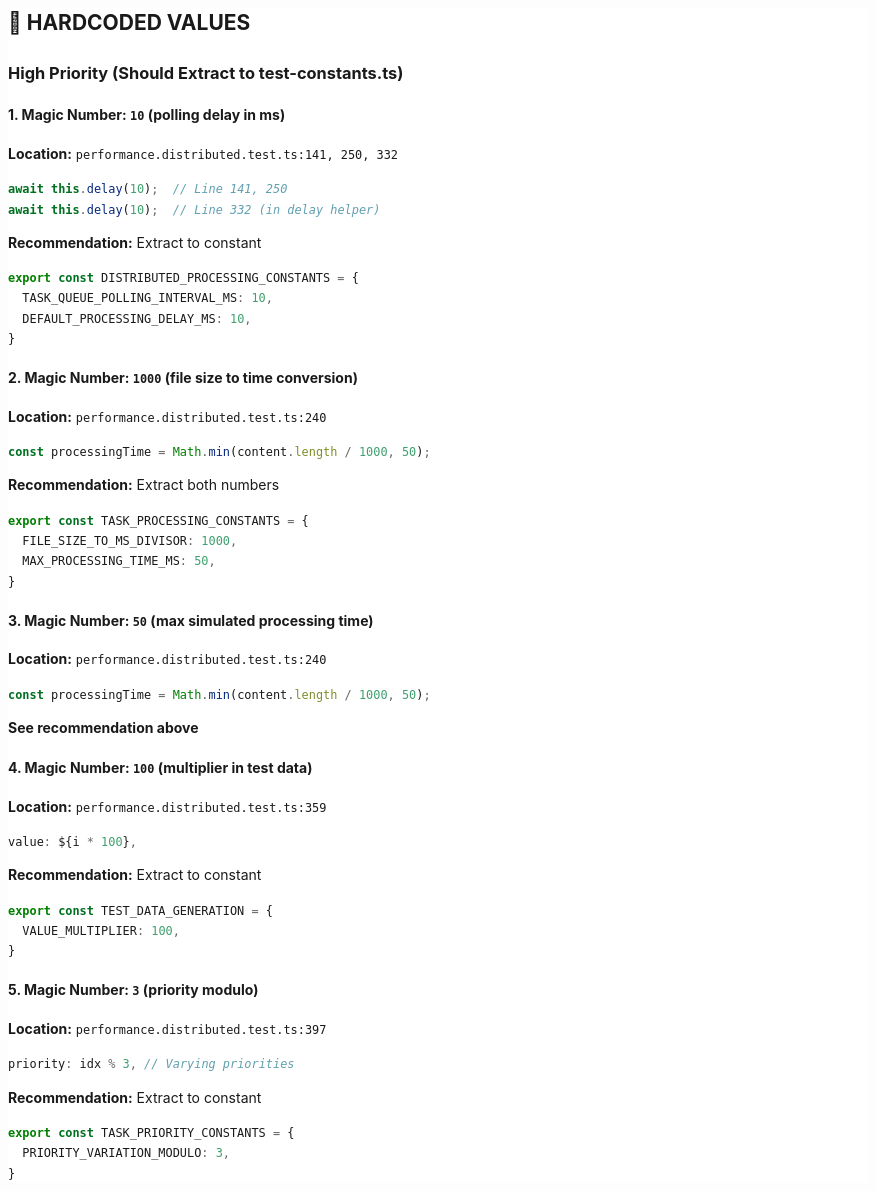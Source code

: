 
## 🔢 HARDCODED VALUES

### High Priority (Should Extract to test-constants.ts)

#### 1. **Magic Number: `10` (polling delay in ms)**
**Location:** `performance.distributed.test.ts:141, 250, 332`
```typescript
await this.delay(10);  // Line 141, 250
await this.delay(10);  // Line 332 (in delay helper)
```
**Recommendation:** Extract to constant
```typescript
export const DISTRIBUTED_PROCESSING_CONSTANTS = {
  TASK_QUEUE_POLLING_INTERVAL_MS: 10,
  DEFAULT_PROCESSING_DELAY_MS: 10,
}
```

#### 2. **Magic Number: `1000` (file size to time conversion)**
**Location:** `performance.distributed.test.ts:240`
```typescript
const processingTime = Math.min(content.length / 1000, 50);
```
**Recommendation:** Extract both numbers
```typescript
export const TASK_PROCESSING_CONSTANTS = {
  FILE_SIZE_TO_MS_DIVISOR: 1000,
  MAX_PROCESSING_TIME_MS: 50,
}
```

#### 3. **Magic Number: `50` (max simulated processing time)**
**Location:** `performance.distributed.test.ts:240`
```typescript
const processingTime = Math.min(content.length / 1000, 50);
```
**See recommendation above**

#### 4. **Magic Number: `100` (multiplier in test data)**
**Location:** `performance.distributed.test.ts:359`
```typescript
value: ${i * 100},
```
**Recommendation:** Extract to constant
```typescript
export const TEST_DATA_GENERATION = {
  VALUE_MULTIPLIER: 100,
}
```

#### 5. **Magic Number: `3` (priority modulo)**
**Location:** `performance.distributed.test.ts:397`
```typescript
priority: idx % 3, // Varying priorities
```
**Recommendation:** Extract to constant
```typescript
export const TASK_PRIORITY_CONSTANTS = {
  PRIORITY_VARIATION_MODULO: 3,
}
```
